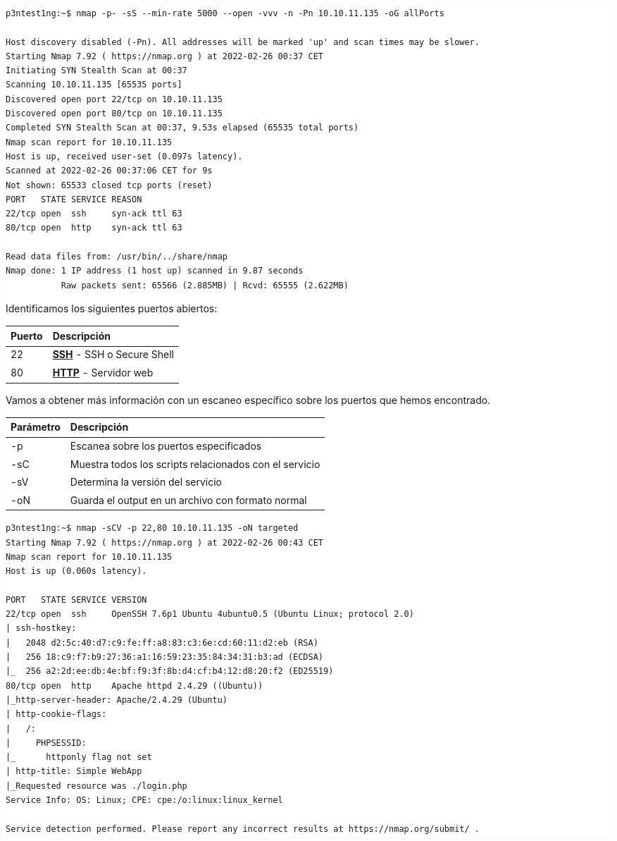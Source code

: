 ```console
p3ntest1ng:~$ nmap -p- -sS --min-rate 5000 --open -vvv -n -Pn 10.10.11.135 -oG allPorts

Host discovery disabled (-Pn). All addresses will be marked 'up' and scan times may be slower.
Starting Nmap 7.92 ( https://nmap.org ) at 2022-02-26 00:37 CET
Initiating SYN Stealth Scan at 00:37
Scanning 10.10.11.135 [65535 ports]
Discovered open port 22/tcp on 10.10.11.135
Discovered open port 80/tcp on 10.10.11.135
Completed SYN Stealth Scan at 00:37, 9.53s elapsed (65535 total ports)
Nmap scan report for 10.10.11.135
Host is up, received user-set (0.097s latency).
Scanned at 2022-02-26 00:37:06 CET for 9s
Not shown: 65533 closed tcp ports (reset)
PORT   STATE SERVICE REASON
22/tcp open  ssh     syn-ack ttl 63
80/tcp open  http    syn-ack ttl 63

Read data files from: /usr/bin/../share/nmap
Nmap done: 1 IP address (1 host up) scanned in 9.87 seconds
           Raw packets sent: 65566 (2.885MB) | Rcvd: 65555 (2.622MB)
```

Identificamos los siguientes puertos abiertos:

| Puerto | Descripción |
| :----- | :---------- |
| 22     | **[SSH](https://es.wikipedia.org/wiki/Secure_Shell)** - SSH o Secure Shell |
| 80     | **[HTTP](https://es.wikipedia.org/wiki/Servidor_web)** - Servidor web      |

Vamos a obtener más información con un escaneo específico sobre los puertos que hemos encontrado.

| Parámetro | Descripción |
| :-------- | :---------- |
| -p        | Escanea sobre los puertos especificados                |
| -sC       | Muestra todos los scripts relacionados con el servicio |
| -sV       | Determina la versión del servicio                      |
| -oN       | Guarda el output en un archivo con formato normal      |

```console
p3ntest1ng:~$ nmap -sCV -p 22,80 10.10.11.135 -oN targeted
Starting Nmap 7.92 ( https://nmap.org ) at 2022-02-26 00:43 CET
Nmap scan report for 10.10.11.135
Host is up (0.060s latency).

PORT   STATE SERVICE VERSION
22/tcp open  ssh     OpenSSH 7.6p1 Ubuntu 4ubuntu0.5 (Ubuntu Linux; protocol 2.0)
| ssh-hostkey: 
|   2048 d2:5c:40:d7:c9:fe:ff:a8:83:c3:6e:cd:60:11:d2:eb (RSA)
|   256 18:c9:f7:b9:27:36:a1:16:59:23:35:84:34:31:b3:ad (ECDSA)
|_  256 a2:2d:ee:db:4e:bf:f9:3f:8b:d4:cf:b4:12:d8:20:f2 (ED25519)
80/tcp open  http    Apache httpd 2.4.29 ((Ubuntu))
|_http-server-header: Apache/2.4.29 (Ubuntu)
| http-cookie-flags: 
|   /: 
|     PHPSESSID: 
|_      httponly flag not set
| http-title: Simple WebApp
|_Requested resource was ./login.php
Service Info: OS: Linux; CPE: cpe:/o:linux:linux_kernel

Service detection performed. Please report any incorrect results at https://nmap.org/submit/ .
```